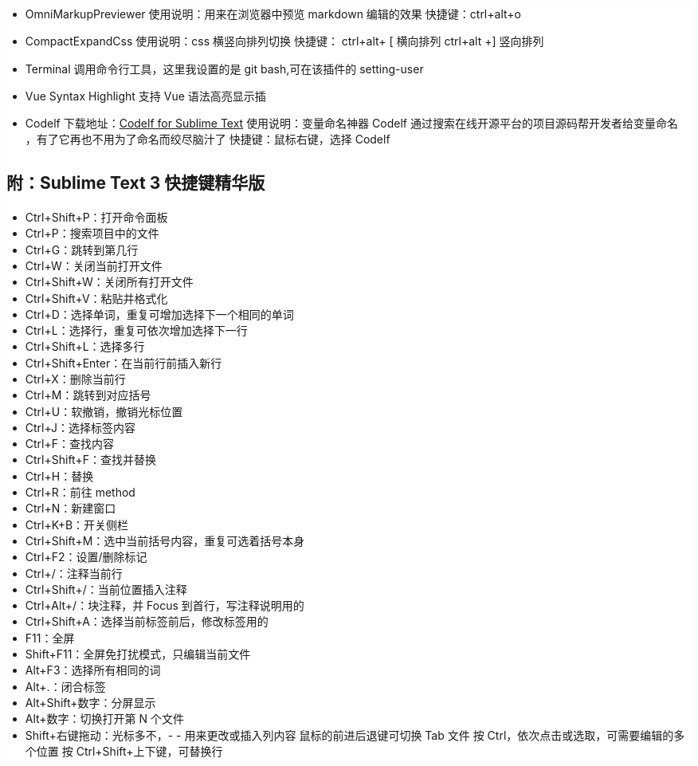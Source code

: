 - OmniMarkupPreviewer
  使用说明：用来在浏览器中预览 markdown 编辑的效果 快捷键：ctrl+alt+o
- Compact​Expand​Css
  使用说明：css 横竖向排列切换
  快捷键：
  ctrl+alt+ [ 横向排列
  ctrl+alt +] 竖向排列
- Terminal
  调用命令行工具，这里我设置的是 git bash,可在该插件的 setting-user

- Vue Syntax Highlight
  支持 Vue 语法高亮显示插

- Codelf
  下载地址：[Codelf for Sublime Text](https://github.com/unbug/codelf)
  使用说明：变量命名神器 Codelf 通过搜索在线开源平台的项目源码帮开发者给变量命名 ，有了它再也不用为了命名而绞尽脑汁了
  快捷键：鼠标右键，选择 Codelf

## 附：Sublime Text 3 快捷键精华版

- Ctrl+Shift+P：打开命令面板
- Ctrl+P：搜索项目中的文件
- Ctrl+G：跳转到第几行
- Ctrl+W：关闭当前打开文件
- Ctrl+Shift+W：关闭所有打开文件
- Ctrl+Shift+V：粘贴并格式化
- Ctrl+D：选择单词，重复可增加选择下一个相同的单词
- Ctrl+L：选择行，重复可依次增加选择下一行
- Ctrl+Shift+L：选择多行
- Ctrl+Shift+Enter：在当前行前插入新行
- Ctrl+X：删除当前行
- Ctrl+M：跳转到对应括号
- Ctrl+U：软撤销，撤销光标位置
- Ctrl+J：选择标签内容
- Ctrl+F：查找内容
- Ctrl+Shift+F：查找并替换
- Ctrl+H：替换
- Ctrl+R：前往 method
- Ctrl+N：新建窗口
- Ctrl+K+B：开关侧栏
- Ctrl+Shift+M：选中当前括号内容，重复可选着括号本身
- Ctrl+F2：设置/删除标记
- Ctrl+/：注释当前行
- Ctrl+Shift+/：当前位置插入注释
- Ctrl+Alt+/：块注释，并 Focus 到首行，写注释说明用的
- Ctrl+Shift+A：选择当前标签前后，修改标签用的
- F11：全屏
- Shift+F11：全屏免打扰模式，只编辑当前文件
- Alt+F3：选择所有相同的词
- Alt+.：闭合标签
- Alt+Shift+数字：分屏显示
- Alt+数字：切换打开第 N 个文件
- Shift+右键拖动：光标多不，- - 用来更改或插入列内容
  鼠标的前进后退键可切换 Tab 文件
  按 Ctrl，依次点击或选取，可需要编辑的多个位置
  按 Ctrl+Shift+上下键，可替换行
